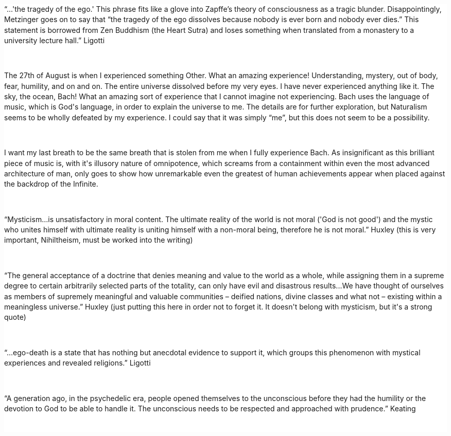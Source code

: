 “...'the tragedy of the ego.' This phrase fits like a glove into Zapffe’s theory of consciousness as a tragic blunder. Disappointingly, Metzinger goes on to say that “the tragedy of the ego dissolves because nobody is ever born and nobody ever dies.” This statement is borrowed from Zen Buddhism (the Heart Sutra) and loses something when translated from a monastery to a university lecture hall.” Ligotti

&nbsp;

The 27th of August is when I experienced something Other. What an amazing experience! Understanding, mystery, out of body, fear, humility, and on and on. The entire universe dissolved before my very eyes. I have never experienced anything like it. The sky, the ocean, Bach! What an amazing sort of experience that I cannot imagine not experiencing. Bach uses the language of music, which is God's language, in order to explain the universe to me. The details are for further exploration, but Naturalism seems to be wholly defeated by my experience. I could say that it was simply “me”, but this does not seem to be a possibility.

&nbsp;

I want my last breath to be the same breath that is stolen from me when I fully experience Bach. As insignificant as this brilliant piece of music is, with it's illusory nature of omnipotence, which screams from a containment within even the most advanced architecture of man, only goes to show how unremarkable even the greatest of human achievements appear when placed against the backdrop of the Infinite.

&nbsp;

“Mysticism...is unsatisfactory in moral content. The ultimate reality of the world is not moral ('God is not good') and the mystic who unites himself with ultimate reality is uniting himself with a non-moral being, therefore he is not moral.” Huxley (this is very important, Nihiltheism, must be worked into the writing)

&nbsp;

“The general acceptance of a doctrine that denies meaning and value to the world as a whole, while assigning them in a supreme degree to certain arbitrarily selected parts of the totality, can only have evil and disastrous results...We have thought of ourselves as members of supremely meaningful and valuable communities – deified nations, divine classes and what not – existing within a meaningless universe.” Huxley (just putting this here in order not to forget it. It doesn't belong with mysticism, but it's a strong quote)

&nbsp;

“...ego-death is a state that has nothing but anecdotal evidence to support it, which groups this phenomenon with mystical experiences and revealed religions.” Ligotti

&nbsp;

“A generation ago, in the psychedelic era, people opened themselves to the unconscious before they had the humility or the devotion to God to be able to handle it. The unconscious needs to be respected and approached with prudence.” Keating

&nbsp;

